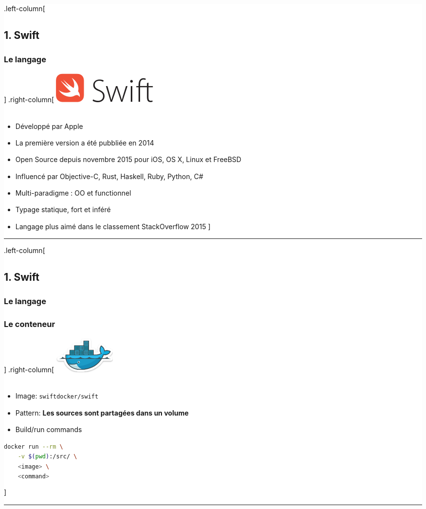 
.left-column[
  ## 1. Swift
  ### Le langage
]
.right-column[
![Swift](images/swift-logo-small.png)
<br><br>
- Développé par Apple

- La première version a été pubbliée en 2014

- Open Source depuis novembre 2015 pour iOS, OS X, Linux et FreeBSD

- Influencé par Objective-C, Rust, Haskell, Ruby, Python, C#

- Multi-paradigme : OO et functionnel

- Typage statique, fort et inféré

- Langage plus aimé dans le classement StackOverflow 2015
]

---

.left-column[
  ## 1. Swift
  ### Le langage
  ### Le conteneur
]
.right-column[
![Docker](images/docker.png)
<br><br>
- Image: `swiftdocker/swift`

- Pattern: **Les sources sont partagées dans un volume**

- Build/run commands

```bash
docker run --rm \
    -v $(pwd):/src/ \
    <image> \
    <command>
```
]

---